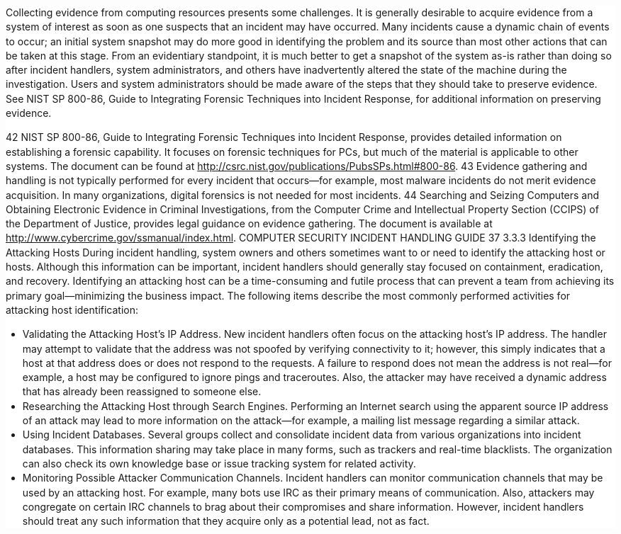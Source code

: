 Collecting evidence from computing resources presents some challenges. It is generally desirable to
acquire evidence from a system of interest as soon as one suspects that an incident may have occurred.
Many incidents cause a dynamic chain of events to occur; an initial system snapshot may do more good in
identifying the problem and its source than most other actions that can be taken at this stage. From an
evidentiary standpoint, it is much better to get a snapshot of the system as-is rather than doing so after
incident handlers, system administrators, and others have inadvertently altered the state of the machine
during the investigation. Users and system administrators should be made aware of the steps that they
should take to preserve evidence. See NIST SP 800-86, Guide to Integrating Forensic Techniques into
Incident Response, for additional information on preserving evidence.

42 NIST SP 800-86, Guide to Integrating Forensic Techniques into Incident Response, provides detailed information on
establishing a forensic capability. It focuses on forensic techniques for PCs, but much of the material is applicable to other
systems. The document can be found at http://csrc.nist.gov/publications/PubsSPs.html#800-86.
43 Evidence gathering and handling is not typically performed for every incident that occurs—for example, most malware
incidents do not merit evidence acquisition. In many organizations, digital forensics is not needed for most incidents.
44 Searching and Seizing Computers and Obtaining Electronic Evidence in Criminal Investigations, from the Computer Crime
and Intellectual Property Section (CCIPS) of the Department of Justice, provides legal guidance on evidence gathering. The
document is available at http://www.cybercrime.gov/ssmanual/index.html.
COMPUTER SECURITY INCIDENT HANDLING GUIDE
37
3.3.3 Identifying the Attacking Hosts
During incident handling, system owners and others sometimes want to or need to identify the attacking
host or hosts. Although this information can be important, incident handlers should generally stay focused
on containment, eradication, and recovery. Identifying an attacking host can be a time-consuming and
futile process that can prevent a team from achieving its primary goal—minimizing the business impact.
The following items describe the most commonly performed activities for attacking host identification:
- Validating the Attacking Host’s IP Address. New incident handlers often focus on the attacking
host’s IP address. The handler may attempt to validate that the address was not spoofed by verifying
connectivity to it; however, this simply indicates that a host at that address does or does not respond
to the requests. A failure to respond does not mean the address is not real—for example, a host may
be configured to ignore pings and traceroutes. Also, the attacker may have received a dynamic
address that has already been reassigned to someone else.
- Researching the Attacking Host through Search Engines. Performing an Internet search using the
apparent source IP address of an attack may lead to more information on the attack—for example, a
mailing list message regarding a similar attack.
- Using Incident Databases. Several groups collect and consolidate incident data from various
organizations into incident databases. This information sharing may take place in many forms, such
as trackers and real-time blacklists. The organization can also check its own knowledge base or issue
tracking system for related activity.
- Monitoring Possible Attacker Communication Channels. Incident handlers can monitor
communication channels that may be used by an attacking host. For example, many bots use IRC as
their primary means of communication. Also, attackers may congregate on certain IRC channels to
brag about their compromises and share information. However, incident handlers should treat any
such information that they acquire only as a potential lead, not as fact.